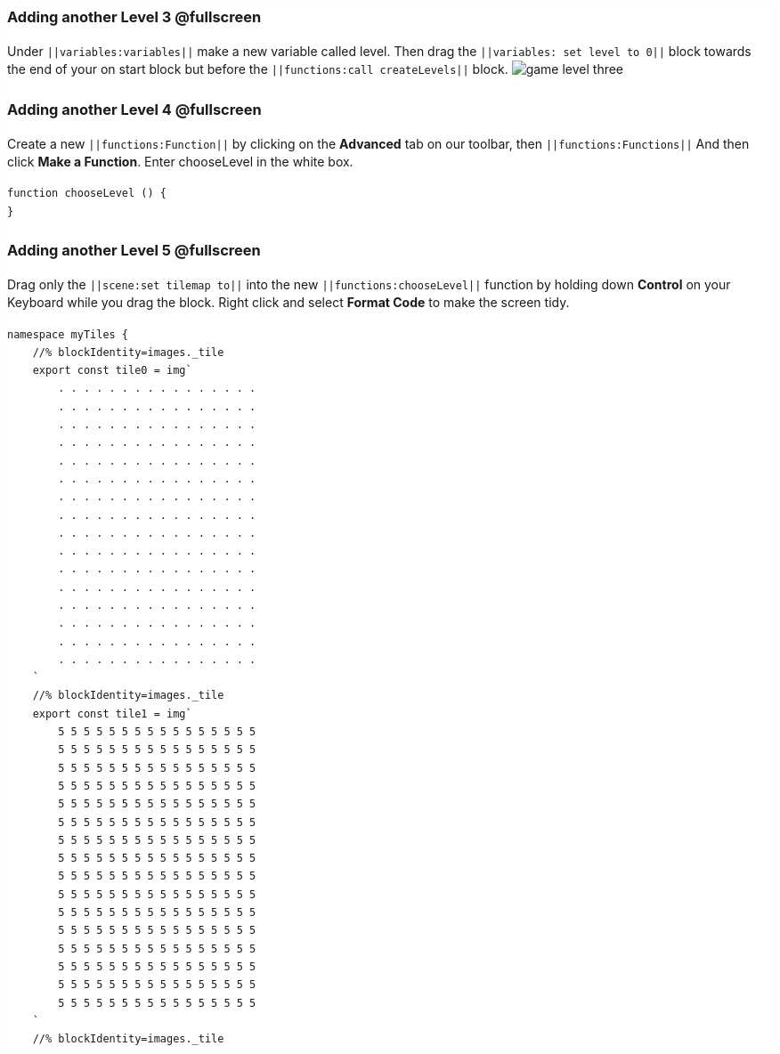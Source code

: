 ### Adding another Level 3 @fullscreen
Under ``||variables:variables||`` make a new variable called level. Then drag the ``||variables: set level to 0||``
block towards the end of your on start block but before the ``||functions:call createLevels||`` block.
![game level three](https://raw.githubusercontent.com/mickfuzz/makecode-platformer-101/master/images/new_level_3.png)

### Adding another Level 4 @fullscreen
Create a new ``||functions:Function||`` by clicking on the **Advanced** tab on our toolbar, then  ``||functions:Functions||``
And then click **Make a Function**. Enter chooseLevel in the white box.


```blocks
function chooseLevel () {
}
```

### Adding another Level 5 @fullscreen
Drag only the  ``||scene:set tilemap to||`` into the new ``||functions:chooseLevel||`` function by holding down **Control** on your Keyboard while you drag the block.
Right click and select **Format Code** to make the screen tidy.
```blocks
namespace myTiles {
    //% blockIdentity=images._tile
    export const tile0 = img`
        . . . . . . . . . . . . . . . .
        . . . . . . . . . . . . . . . .
        . . . . . . . . . . . . . . . .
        . . . . . . . . . . . . . . . .
        . . . . . . . . . . . . . . . .
        . . . . . . . . . . . . . . . .
        . . . . . . . . . . . . . . . .
        . . . . . . . . . . . . . . . .
        . . . . . . . . . . . . . . . .
        . . . . . . . . . . . . . . . .
        . . . . . . . . . . . . . . . .
        . . . . . . . . . . . . . . . .
        . . . . . . . . . . . . . . . .
        . . . . . . . . . . . . . . . .
        . . . . . . . . . . . . . . . .
        . . . . . . . . . . . . . . . .
    `
    //% blockIdentity=images._tile
    export const tile1 = img`
        5 5 5 5 5 5 5 5 5 5 5 5 5 5 5 5
        5 5 5 5 5 5 5 5 5 5 5 5 5 5 5 5
        5 5 5 5 5 5 5 5 5 5 5 5 5 5 5 5
        5 5 5 5 5 5 5 5 5 5 5 5 5 5 5 5
        5 5 5 5 5 5 5 5 5 5 5 5 5 5 5 5
        5 5 5 5 5 5 5 5 5 5 5 5 5 5 5 5
        5 5 5 5 5 5 5 5 5 5 5 5 5 5 5 5
        5 5 5 5 5 5 5 5 5 5 5 5 5 5 5 5
        5 5 5 5 5 5 5 5 5 5 5 5 5 5 5 5
        5 5 5 5 5 5 5 5 5 5 5 5 5 5 5 5
        5 5 5 5 5 5 5 5 5 5 5 5 5 5 5 5
        5 5 5 5 5 5 5 5 5 5 5 5 5 5 5 5
        5 5 5 5 5 5 5 5 5 5 5 5 5 5 5 5
        5 5 5 5 5 5 5 5 5 5 5 5 5 5 5 5
        5 5 5 5 5 5 5 5 5 5 5 5 5 5 5 5
        5 5 5 5 5 5 5 5 5 5 5 5 5 5 5 5
    `
    //% blockIdentity=images._tile
```